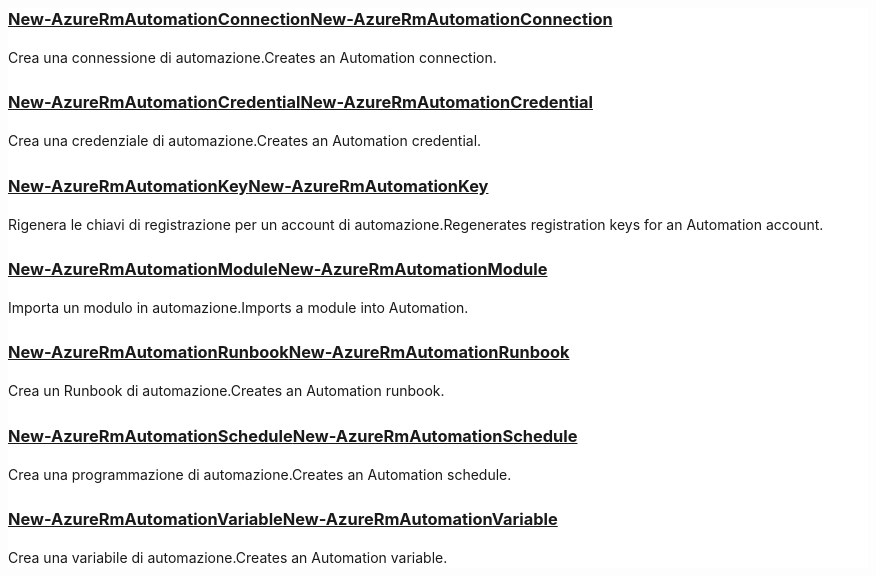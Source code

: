 ### [<span data-ttu-id="1d9b3-165">New-AzureRmAutomationConnection</span><span class="sxs-lookup"><span data-stu-id="1d9b3-165">New-AzureRmAutomationConnection</span></span>](New-AzureRmAutomationConnection.md)
<span data-ttu-id="1d9b3-166">Crea una connessione di automazione.</span><span class="sxs-lookup"><span data-stu-id="1d9b3-166">Creates an Automation connection.</span></span>

### [<span data-ttu-id="1d9b3-167">New-AzureRmAutomationCredential</span><span class="sxs-lookup"><span data-stu-id="1d9b3-167">New-AzureRmAutomationCredential</span></span>](New-AzureRmAutomationCredential.md)
<span data-ttu-id="1d9b3-168">Crea una credenziale di automazione.</span><span class="sxs-lookup"><span data-stu-id="1d9b3-168">Creates an Automation credential.</span></span>

### [<span data-ttu-id="1d9b3-169">New-AzureRmAutomationKey</span><span class="sxs-lookup"><span data-stu-id="1d9b3-169">New-AzureRmAutomationKey</span></span>](New-AzureRmAutomationKey.md)
<span data-ttu-id="1d9b3-170">Rigenera le chiavi di registrazione per un account di automazione.</span><span class="sxs-lookup"><span data-stu-id="1d9b3-170">Regenerates registration keys for an Automation account.</span></span>

### [<span data-ttu-id="1d9b3-171">New-AzureRmAutomationModule</span><span class="sxs-lookup"><span data-stu-id="1d9b3-171">New-AzureRmAutomationModule</span></span>](New-AzureRmAutomationModule.md)
<span data-ttu-id="1d9b3-172">Importa un modulo in automazione.</span><span class="sxs-lookup"><span data-stu-id="1d9b3-172">Imports a module into Automation.</span></span>

### [<span data-ttu-id="1d9b3-173">New-AzureRmAutomationRunbook</span><span class="sxs-lookup"><span data-stu-id="1d9b3-173">New-AzureRmAutomationRunbook</span></span>](New-AzureRmAutomationRunbook.md)
<span data-ttu-id="1d9b3-174">Crea un Runbook di automazione.</span><span class="sxs-lookup"><span data-stu-id="1d9b3-174">Creates an Automation runbook.</span></span>

### [<span data-ttu-id="1d9b3-175">New-AzureRmAutomationSchedule</span><span class="sxs-lookup"><span data-stu-id="1d9b3-175">New-AzureRmAutomationSchedule</span></span>](New-AzureRmAutomationSchedule.md)
<span data-ttu-id="1d9b3-176">Crea una programmazione di automazione.</span><span class="sxs-lookup"><span data-stu-id="1d9b3-176">Creates an Automation schedule.</span></span>

### [<span data-ttu-id="1d9b3-177">New-AzureRmAutomationVariable</span><span class="sxs-lookup"><span data-stu-id="1d9b3-177">New-AzureRmAutomationVariable</span></span>](New-AzureRmAutomationVariable.md)
<span data-ttu-id="1d9b3-178">Crea una variabile di automazione.</span><span class="sxs-lookup"><span data-stu-id="1d9b3-178">Creates an Automation variable.</span></span>
